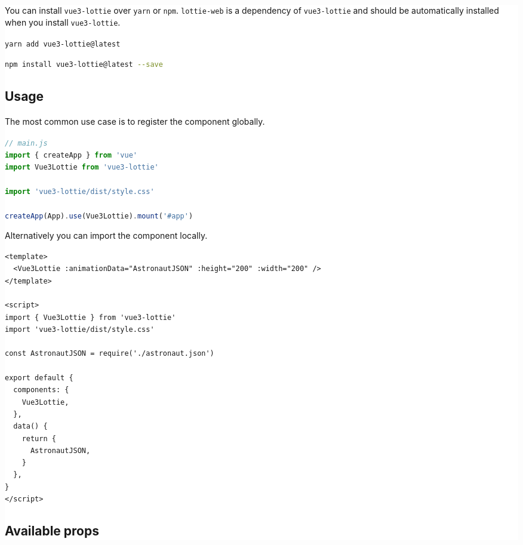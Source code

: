 You can install `vue3-lottie` over `yarn` or `npm`. `lottie-web` is a dependency of `vue3-lottie` and should be automatically installed when you install `vue3-lottie`.

```bash
yarn add vue3-lottie@latest
```

```bash
npm install vue3-lottie@latest --save
```



## Usage

The most common use case is to register the component globally.

```js
// main.js
import { createApp } from 'vue'
import Vue3Lottie from 'vue3-lottie'

import 'vue3-lottie/dist/style.css'

createApp(App).use(Vue3Lottie).mount('#app')
```

Alternatively you can import the component locally.

```vue
<template>
  <Vue3Lottie :animationData="AstronautJSON" :height="200" :width="200" />
</template>

<script>
import { Vue3Lottie } from 'vue3-lottie'
import 'vue3-lottie/dist/style.css'

const AstronautJSON = require('./astronaut.json')

export default {
  components: {
    Vue3Lottie,
  },
  data() {
    return {
      AstronautJSON,
    }
  },
}
</script>
```

## Available props
